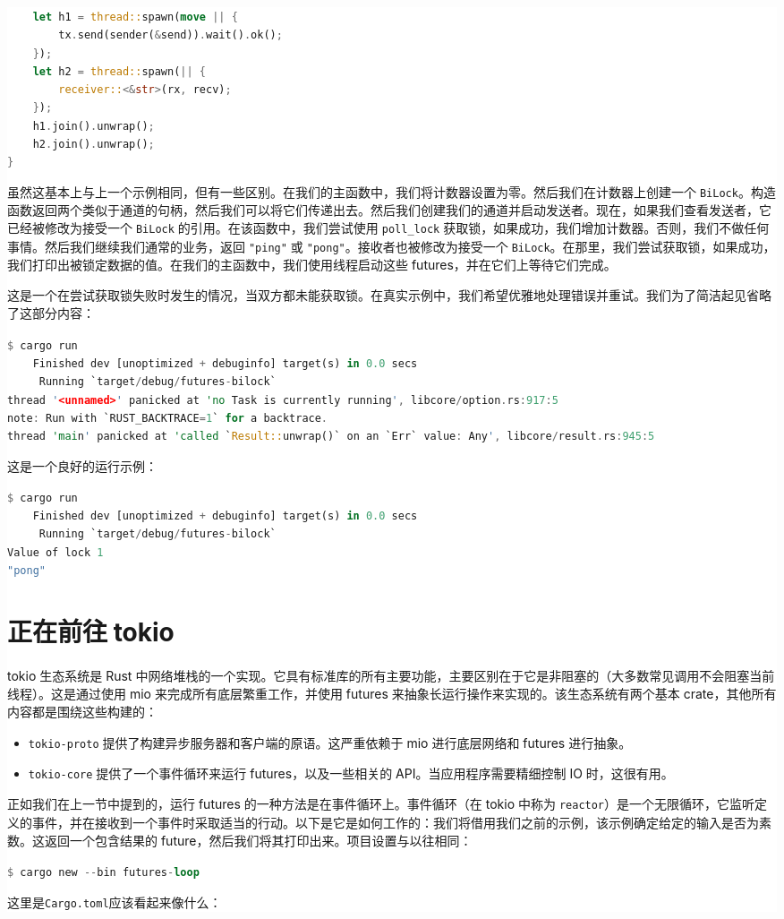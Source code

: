 ```rs
    let h1 = thread::spawn(move || {
        tx.send(sender(&send)).wait().ok();
    });
    let h2 = thread::spawn(|| {
        receiver::<&str>(rx, recv);
    });
    h1.join().unwrap();
    h2.join().unwrap();
}
```

虽然这基本上与上一个示例相同，但有一些区别。在我们的主函数中，我们将计数器设置为零。然后我们在计数器上创建一个 `BiLock`。构造函数返回两个类似于通道的句柄，然后我们可以将它们传递出去。然后我们创建我们的通道并启动发送者。现在，如果我们查看发送者，它已经被修改为接受一个 `BiLock` 的引用。在该函数中，我们尝试使用 `poll_lock` 获取锁，如果成功，我们增加计数器。否则，我们不做任何事情。然后我们继续我们通常的业务，返回 `"ping"` 或 `"pong"`。接收者也被修改为接受一个 `BiLock`。在那里，我们尝试获取锁，如果成功，我们打印出被锁定数据的值。在我们的主函数中，我们使用线程启动这些 futures，并在它们上等待它们完成。

这是一个在尝试获取锁失败时发生的情况，当双方都未能获取锁。在真实示例中，我们希望优雅地处理错误并重试。我们为了简洁起见省略了这部分内容：

```rs
$ cargo run
    Finished dev [unoptimized + debuginfo] target(s) in 0.0 secs
     Running `target/debug/futures-bilock`
thread '<unnamed>' panicked at 'no Task is currently running', libcore/option.rs:917:5
note: Run with `RUST_BACKTRACE=1` for a backtrace.
thread 'main' panicked at 'called `Result::unwrap()` on an `Err` value: Any', libcore/result.rs:945:5
```

这是一个良好的运行示例：

```rs
$ cargo run
    Finished dev [unoptimized + debuginfo] target(s) in 0.0 secs
     Running `target/debug/futures-bilock`
Value of lock 1
"pong"
```

# 正在前往 tokio

tokio 生态系统是 Rust 中网络堆栈的一个实现。它具有标准库的所有主要功能，主要区别在于它是非阻塞的（大多数常见调用不会阻塞当前线程）。这是通过使用 mio 来完成所有底层繁重工作，并使用 futures 来抽象长运行操作来实现的。该生态系统有两个基本 crate，其他所有内容都是围绕这些构建的：

+   `tokio-proto` 提供了构建异步服务器和客户端的原语。这严重依赖于 mio 进行底层网络和 futures 进行抽象。

+   `tokio-core` 提供了一个事件循环来运行 futures，以及一些相关的 API。当应用程序需要精细控制 IO 时，这很有用。

正如我们在上一节中提到的，运行 futures 的一种方法是在事件循环上。事件循环（在 tokio 中称为 `reactor`）是一个无限循环，它监听定义的事件，并在接收到一个事件时采取适当的行动。以下是它是如何工作的：我们将借用我们之前的示例，该示例确定给定的输入是否为素数。这返回一个包含结果的 future，然后我们将其打印出来。项目设置与以往相同：

```rs
$ cargo new --bin futures-loop
```

这里是`Cargo.toml`应该看起来像什么：

